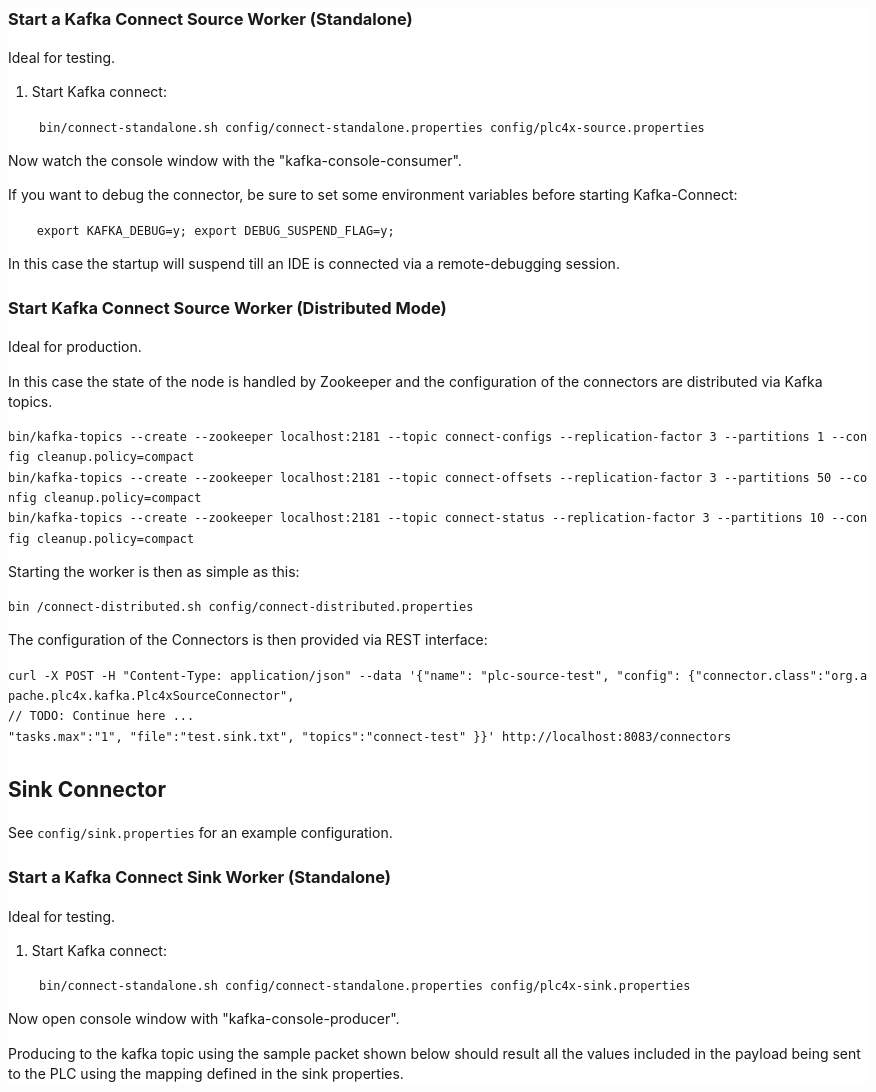### Start a Kafka Connect Source Worker (Standalone)

Ideal for testing.

1) Start Kafka connect:

        bin/connect-standalone.sh config/connect-standalone.properties config/plc4x-source.properties

Now watch the console window with the "kafka-console-consumer".

If you want to debug the connector, be sure to set some environment variables before starting Kafka-Connect:

        export KAFKA_DEBUG=y; export DEBUG_SUSPEND_FLAG=y;

In this case the startup will suspend till an IDE is connected via a remote-debugging session.

### Start Kafka Connect Source Worker (Distributed Mode)

Ideal for production.

In this case the state of the node is handled by Zookeeper and the configuration of the connectors are distributed via Kafka topics.

    bin/kafka-topics --create --zookeeper localhost:2181 --topic connect-configs --replication-factor 3 --partitions 1 --config cleanup.policy=compact
    bin/kafka-topics --create --zookeeper localhost:2181 --topic connect-offsets --replication-factor 3 --partitions 50 --config cleanup.policy=compact
    bin/kafka-topics --create --zookeeper localhost:2181 --topic connect-status --replication-factor 3 --partitions 10 --config cleanup.policy=compact

Starting the worker is then as simple as this:

    bin /connect-distributed.sh config/connect-distributed.properties

The configuration of the Connectors is then provided via REST interface:

    curl -X POST -H "Content-Type: application/json" --data '{"name": "plc-source-test", "config": {"connector.class":"org.apache.plc4x.kafka.Plc4xSourceConnector",
    // TODO: Continue here ...
    "tasks.max":"1", "file":"test.sink.txt", "topics":"connect-test" }}' http://localhost:8083/connectors

## Sink Connector

See `config/sink.properties` for an example configuration.

### Start a Kafka Connect Sink Worker (Standalone)

Ideal for testing.

1) Start Kafka connect:

        bin/connect-standalone.sh config/connect-standalone.properties config/plc4x-sink.properties

Now open console window with "kafka-console-producer".

Producing to the kafka topic using the sample packet shown below should result all the values included in the payload
being sent to the PLC using the mapping defined in the sink properties.
